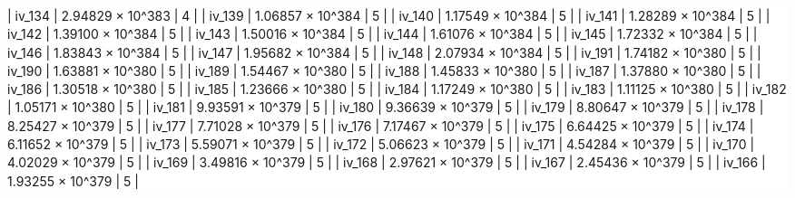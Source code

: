 | iv_134 | 2.94829 × 10^383 | 4 |
| iv_139 | 1.06857 × 10^384 | 5 |
| iv_140 | 1.17549 × 10^384 | 5 |
| iv_141 | 1.28289 × 10^384 | 5 |
| iv_142 | 1.39100 × 10^384 | 5 |
| iv_143 | 1.50016 × 10^384 | 5 |
| iv_144 | 1.61076 × 10^384 | 5 |
| iv_145 | 1.72332 × 10^384 | 5 |
| iv_146 | 1.83843 × 10^384 | 5 |
| iv_147 | 1.95682 × 10^384 | 5 |
| iv_148 | 2.07934 × 10^384 | 5 |
| iv_191 | 1.74182 × 10^380 | 5 |
| iv_190 | 1.63881 × 10^380 | 5 |
| iv_189 | 1.54467 × 10^380 | 5 |
| iv_188 | 1.45833 × 10^380 | 5 |
| iv_187 | 1.37880 × 10^380 | 5 |
| iv_186 | 1.30518 × 10^380 | 5 |
| iv_185 | 1.23666 × 10^380 | 5 |
| iv_184 | 1.17249 × 10^380 | 5 |
| iv_183 | 1.11125 × 10^380 | 5 |
| iv_182 | 1.05171 × 10^380 | 5 |
| iv_181 | 9.93591 × 10^379 | 5 |
| iv_180 | 9.36639 × 10^379 | 5 |
| iv_179 | 8.80647 × 10^379 | 5 |
| iv_178 | 8.25427 × 10^379 | 5 |
| iv_177 | 7.71028 × 10^379 | 5 |
| iv_176 | 7.17467 × 10^379 | 5 |
| iv_175 | 6.64425 × 10^379 | 5 |
| iv_174 | 6.11652 × 10^379 | 5 |
| iv_173 | 5.59071 × 10^379 | 5 |
| iv_172 | 5.06623 × 10^379 | 5 |
| iv_171 | 4.54284 × 10^379 | 5 |
| iv_170 | 4.02029 × 10^379 | 5 |
| iv_169 | 3.49816 × 10^379 | 5 |
| iv_168 | 2.97621 × 10^379 | 5 |
| iv_167 | 2.45436 × 10^379 | 5 |
| iv_166 | 1.93255 × 10^379 | 5 |